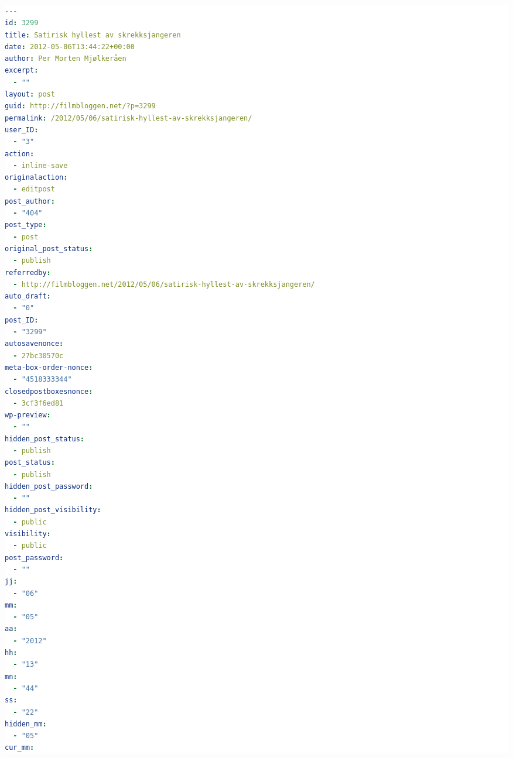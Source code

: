 ```yaml
---
id: 3299
title: Satirisk hyllest av skrekksjangeren
date: 2012-05-06T13:44:22+00:00
author: Per Morten Mjølkeråen
excerpt:
  - ""
layout: post
guid: http://filmbloggen.net/?p=3299
permalink: /2012/05/06/satirisk-hyllest-av-skrekksjangeren/
user_ID:
  - "3"
action:
  - inline-save
originalaction:
  - editpost
post_author:
  - "404"
post_type:
  - post
original_post_status:
  - publish
referredby:
  - http://filmbloggen.net/2012/05/06/satirisk-hyllest-av-skrekksjangeren/
auto_draft:
  - "0"
post_ID:
  - "3299"
autosavenonce:
  - 27bc30570c
meta-box-order-nonce:
  - "4518333344"
closedpostboxesnonce:
  - 3cf3f6ed81
wp-preview:
  - ""
hidden_post_status:
  - publish
post_status:
  - publish
hidden_post_password:
  - ""
hidden_post_visibility:
  - public
visibility:
  - public
post_password:
  - ""
jj:
  - "06"
mm:
  - "05"
aa:
  - "2012"
hh:
  - "13"
mn:
  - "44"
ss:
  - "22"
hidden_mm:
  - "05"
cur_mm:
```